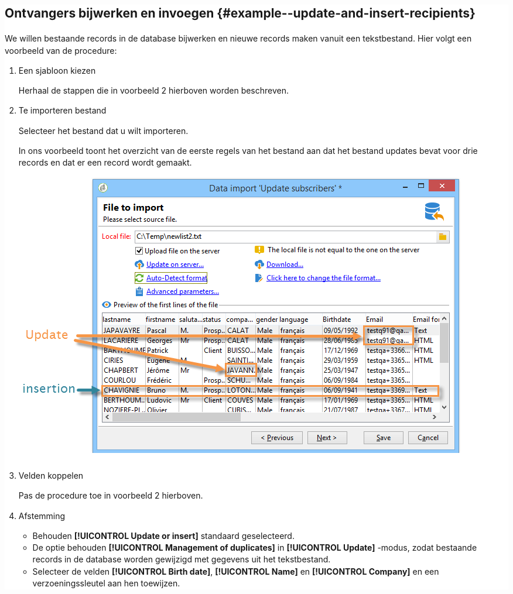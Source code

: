 ## Ontvangers bijwerken en invoegen {#example--update-and-insert-recipients}

We willen bestaande records in de database bijwerken en nieuwe records maken vanuit een tekstbestand. Hier volgt een voorbeeld van de procedure:

1. Een sjabloon kiezen

   Herhaal de stappen die in voorbeeld 2 hierboven worden beschreven.

1. Te importeren bestand

   Selecteer het bestand dat u wilt importeren.

   In ons voorbeeld toont het overzicht van de eerste regels van het bestand aan dat het bestand updates bevat voor drie records en dat er een record wordt gemaakt.

   ![](assets/s_ncs_user_import_example02_02.png)

1. Velden koppelen

   Pas de procedure toe in voorbeeld 2 hierboven.

1. Afstemming

   * Behouden **[!UICONTROL Update or insert]** standaard geselecteerd.
   * De optie behouden **[!UICONTROL Management of duplicates]** in **[!UICONTROL Update]** -modus, zodat bestaande records in de database worden gewijzigd met gegevens uit het tekstbestand.
   * Selecteer de velden **[!UICONTROL Birth date]**, **[!UICONTROL Name]** en **[!UICONTROL Company]** en een verzoeningssleutel aan hen toewijzen.
